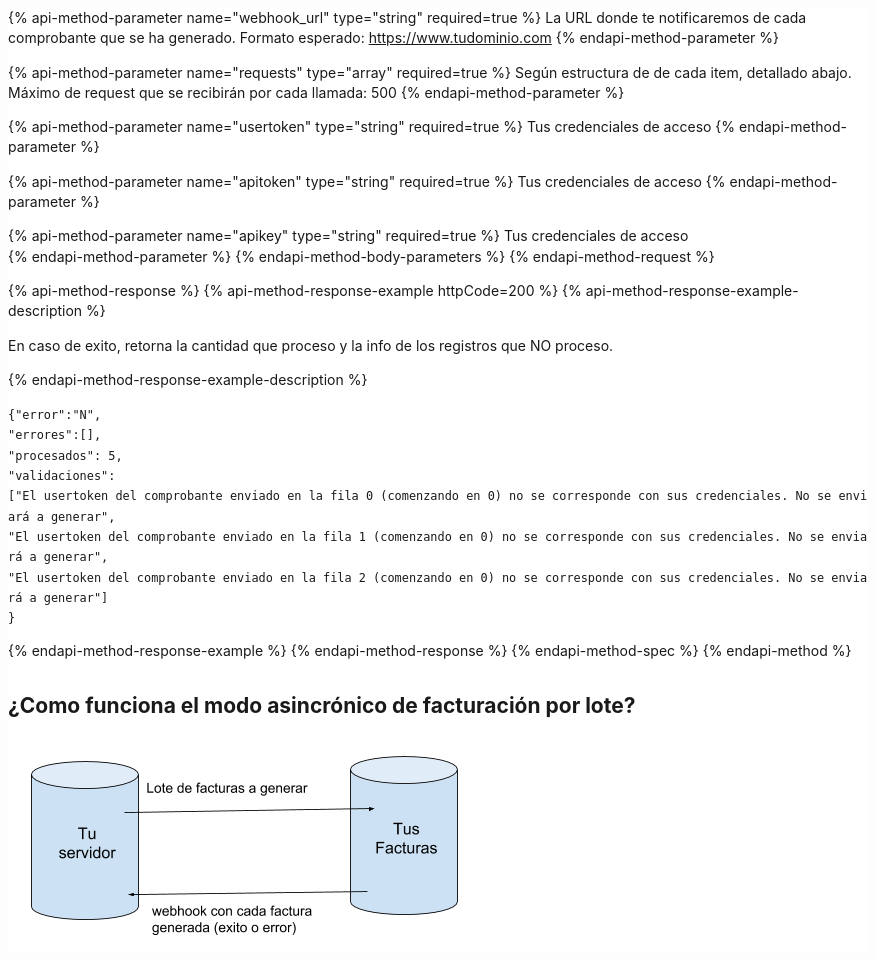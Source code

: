 {% api-method-parameter name="webhook\_url" type="string" required=true %}
La URL donde te notificaremos de cada comprobante que se ha generado. Formato esperado: https://www.tudominio.com
{% endapi-method-parameter %}

{% api-method-parameter name="requests" type="array" required=true %}
Según estructura de de cada item, detallado abajo.  
Máximo de request que se recibirán por cada llamada: 500
{% endapi-method-parameter %}

{% api-method-parameter name="usertoken" type="string" required=true %}
Tus credenciales de acceso
{% endapi-method-parameter %}

{% api-method-parameter name="apitoken" type="string" required=true %}
Tus credenciales de acceso
{% endapi-method-parameter %}

{% api-method-parameter name="apikey" type="string" required=true %}
Tus credenciales de acceso  
{% endapi-method-parameter %}
{% endapi-method-body-parameters %}
{% endapi-method-request %}

{% api-method-response %}
{% api-method-response-example httpCode=200 %}
{% api-method-response-example-description %}
  
En caso de exito, retorna la cantidad que proceso y la info de los registros que NO proceso.  
  
{% endapi-method-response-example-description %}

```
{"error":"N",
"errores":[],
"procesados": 5,
"validaciones":
["El usertoken del comprobante enviado en la fila 0 (comenzando en 0) no se corresponde con sus credenciales. No se enviará a generar",
"El usertoken del comprobante enviado en la fila 1 (comenzando en 0) no se corresponde con sus credenciales. No se enviará a generar",
"El usertoken del comprobante enviado en la fila 2 (comenzando en 0) no se corresponde con sus credenciales. No se enviará a generar"]
}
```
{% endapi-method-response-example %}
{% endapi-method-response %}
{% endapi-method-spec %}
{% endapi-method %}

## ¿Como funciona el modo asincrónico de facturación por lote?

![](.gitbook/assets/image.png)
